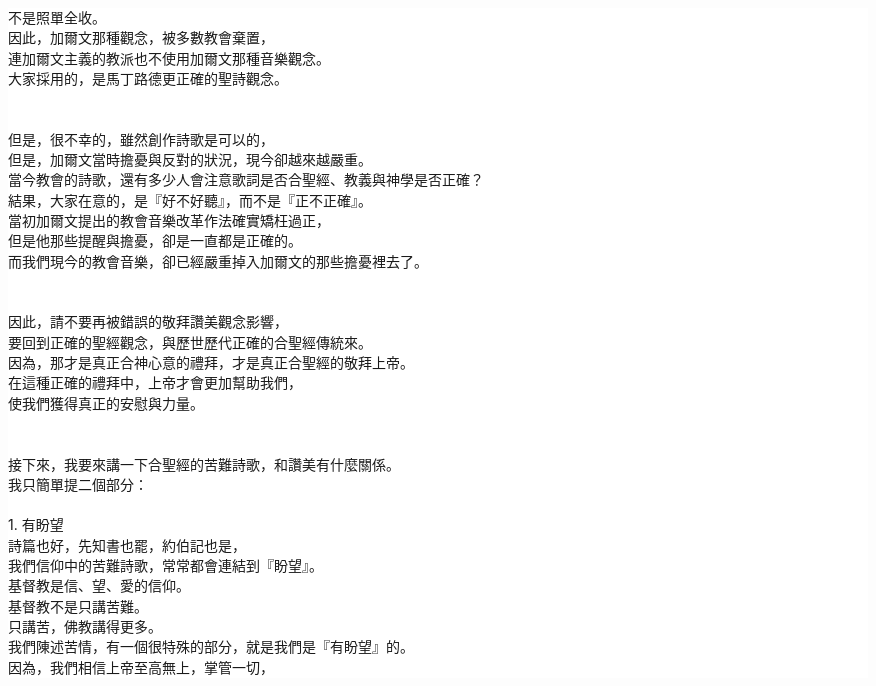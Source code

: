 <div>不是照單全收。</div>

<div>因此，加爾文那種觀念，被多數教會棄置，</div>

<div>連加爾文主義的教派也不使用加爾文那種音樂觀念。</div>

<div>大家採用的，是馬丁路德更正確的聖詩觀念。</div>

<div>&nbsp;</div>

<div>&nbsp;</div>

<div>但是，很不幸的，雖然創作詩歌是可以的，</div>

<div>但是，加爾文當時擔憂與反對的狀況，現今卻越來越嚴重。</div>

<div>當今教會的詩歌，還有多少人會注意歌詞是否合聖經、教義與神學是否正確？</div>

<div>結果，大家在意的，是『好不好聽』，而不是『正不正確』。</div>

<div>當初加爾文提出的教會音樂改革作法確實矯枉過正，</div>

<div>但是他那些提醒與擔憂，卻是一直都是正確的。</div>

<div>而我們現今的教會音樂，卻已經嚴重掉入加爾文的那些擔憂裡去了。</div>

<div>&nbsp;</div>

<div>&nbsp;</div>

<div>因此，請不要再被錯誤的敬拜讚美觀念影響，</div>

<div>要回到正確的聖經觀念，與歷世歷代正確的合聖經傳統來。</div>

<div>因為，那才是真正合神心意的禮拜，才是真正合聖經的敬拜上帝。</div>

<div>在這種正確的禮拜中，上帝才會更加幫助我們，</div>

<div>使我們獲得真正的安慰與力量。</div>

<div>&nbsp;</div>

<div>&nbsp;</div>

<div>接下來，我要來講一下合聖經的苦難詩歌，和讚美有什麼關係。</div>

<div>我只簡單提二個部分：</div>

<div>&nbsp;</div>

<div>1.<span style="white-space:pre"> </span>有盼望</div>

<div>詩篇也好，先知書也罷，約伯記也是，</div>

<div>我們信仰中的苦難詩歌，常常都會連結到『盼望』。</div>

<div>基督教是信、望、愛的信仰。</div>

<div>基督教不是只講苦難。</div>

<div>只講苦，佛教講得更多。</div>

<div>我們陳述苦情，有一個很特殊的部分，就是我們是『有盼望』的。</div>

<div>因為，我們相信上帝至高無上，掌管一切，</div>

